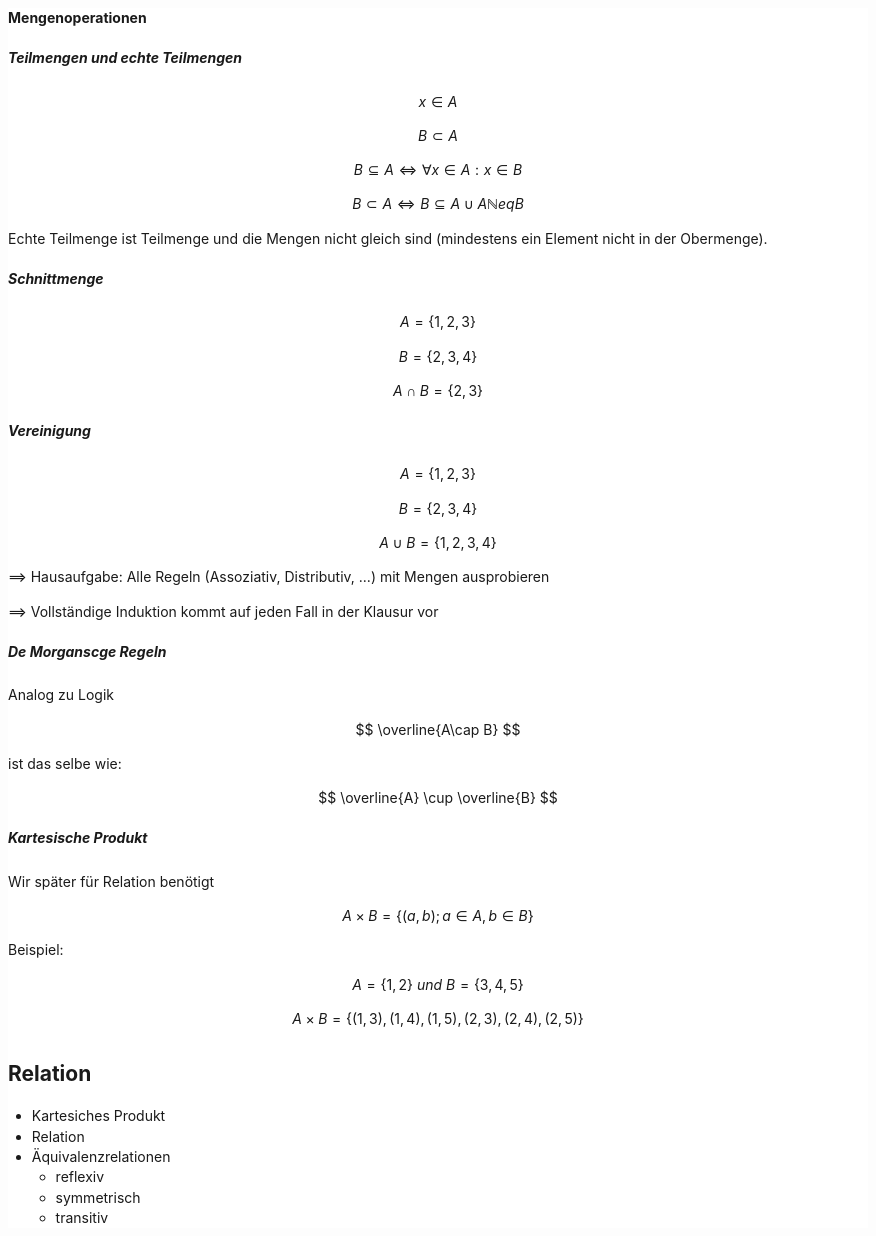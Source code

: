 #### Mengenoperationen

##### Teilmengen und echte Teilmengen

$$ x \in A $$

$$ B \subset A $$

$$ B \subseteq A \iff \forall x \in A : x \in B $$

$$ B \subset A \iff B \subseteq A \cup A \mathbb{N}eq B $$

Echte Teilmenge ist Teilmenge und die Mengen nicht gleich sind (mindestens ein
Element nicht in der Obermenge).

##### Schnittmenge

$$ A=\{1,2,3\} $$

$$ B=\{2,3,4\} $$

$$ A \cap B=\{2,3\} $$

##### Vereinigung

$$ A=\{1,2,3\} $$

$$ B=\{2,3,4\} $$

$$ A \cup B=\{1,2,3,4\} $$

==> Hausaufgabe: Alle Regeln (Assoziativ, Distributiv, ...) mit Mengen
ausprobieren

==> Vollständige Induktion kommt auf jeden Fall in der Klausur vor

##### De Morganscge Regeln

Analog zu Logik

$$ \overline{A\cap B} $$

ist das selbe wie:

$$ \overline{A} \cup \overline{B} $$

##### Kartesische Produkt

Wir später für Relation benötigt

$$ A \times B = \{(a,b); a \in A, b \in B\} $$

Beispiel:

$$ A=\{1,2\}\ und\ B=\{3,4,5\} $$

$$ A \times B = \{(1,3),(1,4),(1,5),(2,3),(2,4),(2,5)\} $$

## Relation

- Kartesiches Produkt
- Relation
- Äquivalenzrelationen
  - reflexiv
  - symmetrisch
  - transitiv
